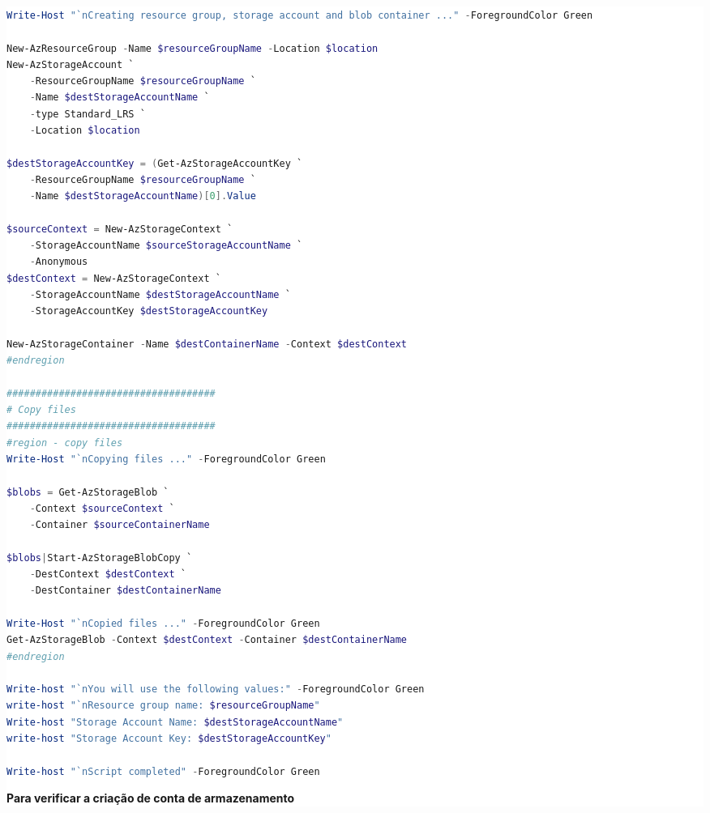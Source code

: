 ```powershell
Write-Host "`nCreating resource group, storage account and blob container ..." -ForegroundColor Green

New-AzResourceGroup -Name $resourceGroupName -Location $location
New-AzStorageAccount `
    -ResourceGroupName $resourceGroupName `
    -Name $destStorageAccountName `
    -type Standard_LRS `
    -Location $location

$destStorageAccountKey = (Get-AzStorageAccountKey `
    -ResourceGroupName $resourceGroupName `
    -Name $destStorageAccountName)[0].Value

$sourceContext = New-AzStorageContext `
    -StorageAccountName $sourceStorageAccountName `
    -Anonymous
$destContext = New-AzStorageContext `
    -StorageAccountName $destStorageAccountName `
    -StorageAccountKey $destStorageAccountKey

New-AzStorageContainer -Name $destContainerName -Context $destContext
#endregion

####################################
# Copy files
####################################
#region - copy files
Write-Host "`nCopying files ..." -ForegroundColor Green

$blobs = Get-AzStorageBlob `
    -Context $sourceContext `
    -Container $sourceContainerName

$blobs|Start-AzStorageBlobCopy `
    -DestContext $destContext `
    -DestContainer $destContainerName

Write-Host "`nCopied files ..." -ForegroundColor Green
Get-AzStorageBlob -Context $destContext -Container $destContainerName
#endregion

Write-host "`nYou will use the following values:" -ForegroundColor Green
write-host "`nResource group name: $resourceGroupName"
Write-host "Storage Account Name: $destStorageAccountName"
write-host "Storage Account Key: $destStorageAccountKey"

Write-host "`nScript completed" -ForegroundColor Green
```

**Para verificar a criação de conta de armazenamento**
